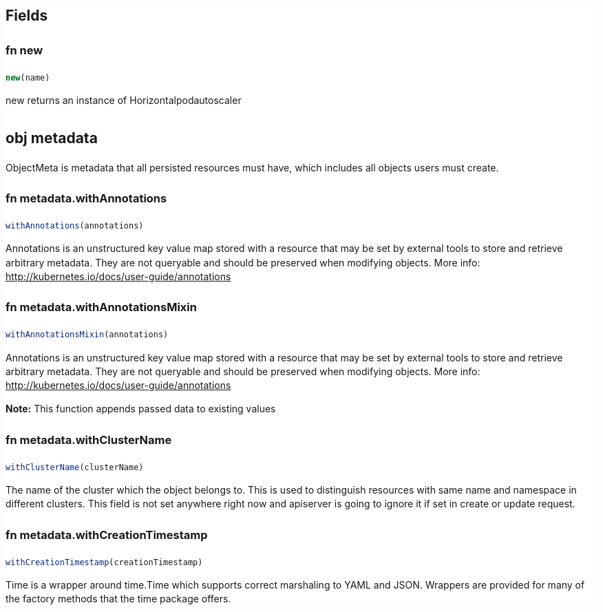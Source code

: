 ## Fields

### fn new

```ts
new(name)
```

new returns an instance of Horizontalpodautoscaler

## obj metadata

ObjectMeta is metadata that all persisted resources must have, which includes all objects users must create.

### fn metadata.withAnnotations

```ts
withAnnotations(annotations)
```

Annotations is an unstructured key value map stored with a resource that may be set by external tools to store and retrieve arbitrary metadata. They are not queryable and should be preserved when modifying objects. More info: http://kubernetes.io/docs/user-guide/annotations

### fn metadata.withAnnotationsMixin

```ts
withAnnotationsMixin(annotations)
```

Annotations is an unstructured key value map stored with a resource that may be set by external tools to store and retrieve arbitrary metadata. They are not queryable and should be preserved when modifying objects. More info: http://kubernetes.io/docs/user-guide/annotations

**Note:** This function appends passed data to existing values

### fn metadata.withClusterName

```ts
withClusterName(clusterName)
```

The name of the cluster which the object belongs to. This is used to distinguish resources with same name and namespace in different clusters. This field is not set anywhere right now and apiserver is going to ignore it if set in create or update request.

### fn metadata.withCreationTimestamp

```ts
withCreationTimestamp(creationTimestamp)
```

Time is a wrapper around time.Time which supports correct marshaling to YAML and JSON.  Wrappers are provided for many of the factory methods that the time package offers.

